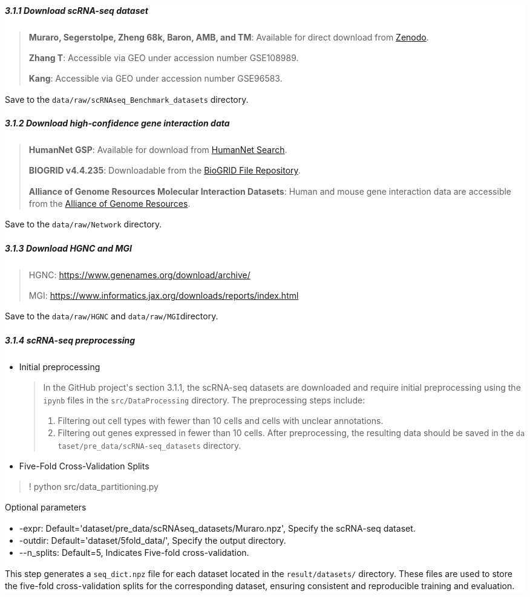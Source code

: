 ##### 3.1.1 Download scRNA-seq dataset

> **Muraro, Segerstolpe, Zheng 68k, Baron, AMB, and TM**: Available for direct download from [Zenodo](https://doi.org/10.5281/zenodo.3357167).
>
> **Zhang T**: Accessible via GEO under accession number GSE108989.
>
> **Kang**: Accessible via GEO under accession number GSE96583.

 Save to the `data/raw/scRNAseq_Benchmark_datasets` directory. 

##### 3.1.2 Download high-confidence gene interaction data  

> **HumanNet GSP**: Available for download from [HumanNet Search](https://www.inetbio.org/humannet/).
>
> **BIOGRID v4.4.235**: Downloadable from the [BioGRID File Repository](https://downloads.thebiogrid.org/BioGRID/Release-Archive/BIOGRID-4.4.235/).
>
> **Alliance of Genome Resources Molecular Interaction Datasets**: Human and mouse gene interaction data are accessible from the [Alliance of Genome Resources](https://www.alliancegenome.org/downloads#molecular-interactions).

 Save to the `data/raw/Network` directory. 

##### 3.1.3 Download HGNC and MGI

> HGNC: https://www.genenames.org/download/archive/
>
> MGI:  https://www.informatics.jax.org/downloads/reports/index.html

 Save to the `data/raw/HGNC` and `data/raw/MGI`directory. 

##### 3.1.4 scRNA-seq preprocessing

* Initial preprocessing 

  > In the GitHub project's section 3.1.1, the scRNA-seq datasets are downloaded and require initial preprocessing using the `ipynb` files in the `src/DataProcessing` directory. The preprocessing steps include:
  >
  > 1. Filtering out cell types with fewer than 10 cells and cells with unclear annotations.
  > 2. Filtering out genes expressed in fewer than 10 cells.
  >    After preprocessing, the resulting data should be saved in the `dataset/pre_data/scRNA-seq_datasets` directory.

*  Five-Fold Cross-Validation Splits 

  > ! python src/data_partitioning.py 

  Optional parameters

  * -expr: Default='dataset/pre_data/scRNAseq_datasets/Muraro.npz', Specify the scRNA-seq dataset.
  * -outdir: Default='dataset/5fold_data/', Specify the output directory.
  * --n_splits: Default=5,  Indicates Five-fold cross-validation.

  This step generates a `seq_dict.npz` file for each dataset located in the `result/datasets/` directory. These files are used to store the five-fold cross-validation splits for the corresponding dataset, ensuring consistent and reproducible training and evaluation. 
  